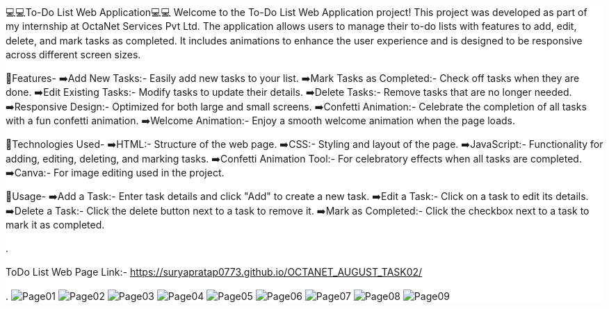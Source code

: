 💻💻To-Do List Web Application💻💻
Welcome to the To-Do List Web Application project! This project was developed as part of my internship at OctaNet Services Pvt Ltd.
The application allows users to manage their to-do lists with features to add, edit, delete, and mark tasks as completed. 
It includes animations to enhance the user experience and is designed to be responsive across different screen sizes.

📖Features-
➡️Add New Tasks:- Easily add new tasks to your list.
➡️Mark Tasks as Completed:- Check off tasks when they are done.
➡️Edit Existing Tasks:- Modify tasks to update their details.
➡️Delete Tasks:- Remove tasks that are no longer needed.
➡️Responsive Design:- Optimized for both large and small screens.
➡️Confetti Animation:- Celebrate the completion of all tasks with a fun confetti animation.
➡️Welcome Animation:- Enjoy a smooth welcome animation when the page loads.

📖Technologies Used-
➡️HTML:- Structure of the web page.
➡️CSS:- Styling and layout of the page.
➡️JavaScript:- Functionality for adding, editing, deleting, and marking tasks.
➡️Confetti Animation Tool:- For celebratory effects when all tasks are completed.
➡️Canva:- For image editing used in the project.

📖Usage-
➡️Add a Task:- Enter task details and click "Add" to create a new task.
➡️Edit a Task:- Click on a task to edit its details.
➡️Delete a Task:- Click the delete button next to a task to remove it.
➡️Mark as Completed:- Click the checkbox next to a task to mark it as completed.

.

ToDo List Web Page Link:- https://suryapratap0773.github.io/OCTANET_AUGUST_TASK02/

.
<img width="1280" alt="Page01" src="https://github.com/user-attachments/assets/5455aaa4-598e-48ab-bccc-fc4fba075858">
<img width="1280" alt="Page02" src="https://github.com/user-attachments/assets/d1cf608c-ee18-430b-a280-fa8c559886ec">
<img width="1280" alt="Page03" src="https://github.com/user-attachments/assets/70c6d761-4758-46c5-a7a8-4055745cb4ad">
<img width="1280" alt="Page04" src="https://github.com/user-attachments/assets/8be76611-20b7-4f9a-a485-242d3d038b68">
<img width="1280" alt="Page05" src="https://github.com/user-attachments/assets/78468e15-853b-49dd-84e7-2fb69936a77d">
<img width="1280" alt="Page06" src="https://github.com/user-attachments/assets/f7c9e71b-9638-44b7-8d91-60f8fee56b1a">
<img width="1280" alt="Page07" src="https://github.com/user-attachments/assets/d4be9d8d-82d7-414f-8b42-103763fa567c">
<img width="1280" alt="Page08" src="https://github.com/user-attachments/assets/c49a8d35-158a-4394-bc53-2f33911e4595">
<img width="495" alt="Page09" src="https://github.com/user-attachments/assets/86b4d98b-e0e5-4149-9ac8-dea6896f1752">
